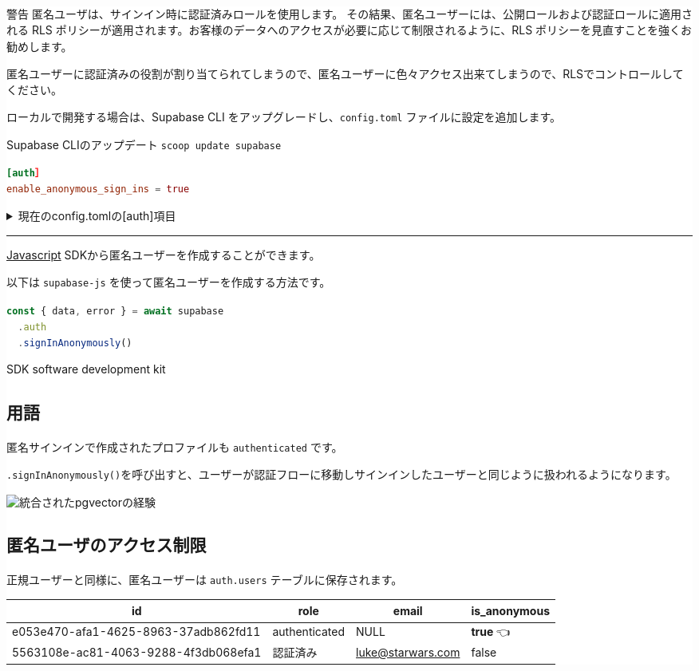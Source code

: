 警告
匿名ユーザは、サインイン時に認証済みロールを使用します。
その結果、匿名ユーザーには、公開ロールおよび認証ロールに適用される RLS ポリシーが適用されます。お客様のデータへのアクセスが必要に応じて制限されるように、RLS ポリシーを見直すことを強くお勧めします。

匿名ユーザーに認証済みの役割が割り当てられてしまうので、匿名ユーザーに色々アクセス出来てしまうので、RLSでコントロールしてください。

ローカルで開発する場合は、Supabase CLI をアップグレードし、`config.toml` ファイルに設定を追加します。

Supabase CLIのアップデート
`scoop update supabase`

```supabase\config.toml
[auth］
enable_anonymous_sign_ins = true

```

<details><summary>現在のconfig.tomlの[auth]項目</summary></details>

----------------------------------------

[Javascript](https://supabase.com/docs/reference/javascript/auth-signinanonymously) SDKから匿名ユーザーを作成することができます。

以下は `supabase-js` を使って匿名ユーザーを作成する方法です。

```JavaScript
const { data, error } = await supabase
  .auth
  .signInAnonymously()

```

SDK
software development kit


## 用語

匿名サインインで作成されたプロファイルも `authenticated` です。

`.signInAnonymously()`を呼び出すと、ユーザーが認証フローに移動しサインインしたユーザーと同じように扱われるようになります。

![統合されたpgvectorの経験](https://supabase.com/_next/image?url=%2Fimages%2Fblog%2Fga-week%2Fanonymous-sign-ins%2Fanonymous-user-lifecycle.svg&w=3840&q=75)



## 匿名ユーザのアクセス制限

正規ユーザーと同様に、匿名ユーザーは `auth.users` テーブルに保存されます。

| id | role | email | is_anonymous |
| --- | --- | --- | --- |
| e053e470-afa1-4625-8963-37adb862fd11| authenticated| NULL| **true** 👈️||| 5563108e-aca1-4625-8963-37adb862fd11
| 5563108e-ac81-4063-9288-4f3db068efa1 | 認証済み | [luke@starwars.com](mailto:luke@starwars.com) | false | です。

